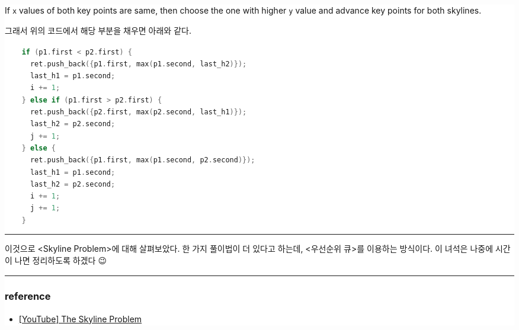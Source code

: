 <div class="proof" markdown="1">

If `x` values of both key points are same, then choose the one with higher `y` value and advance key points for both skylines.

</div>

그래서 위의 코드에서 해당 부분을 채우면 아래와 같다.

```cpp
    if (p1.first < p2.first) {
      ret.push_back({p1.first, max(p1.second, last_h2)});
      last_h1 = p1.second;
      i += 1;
    } else if (p1.first > p2.first) {
      ret.push_back({p2.first, max(p2.second, last_h1)});
      last_h2 = p2.second;
      j += 1;
    } else {
      ret.push_back({p1.first, max(p1.second, p2.second)});
      last_h1 = p1.second;
      last_h2 = p2.second;
      i += 1;
      j += 1;
    }
```

<hr/>

이것으로 \<Skyline Problem\>에 대해 살펴보았다. 한 가지 풀이법이 더 있다고 하는데, \<우선순위 큐\>를 이용하는 방식이다. 이 녀석은 나중에 시간이 나면 정리하도록 하겠다 😉

<hr/>

### reference

- [[YouTube] The Skyline Problem](https://youtu.be/Cv0ft2dFz80)
